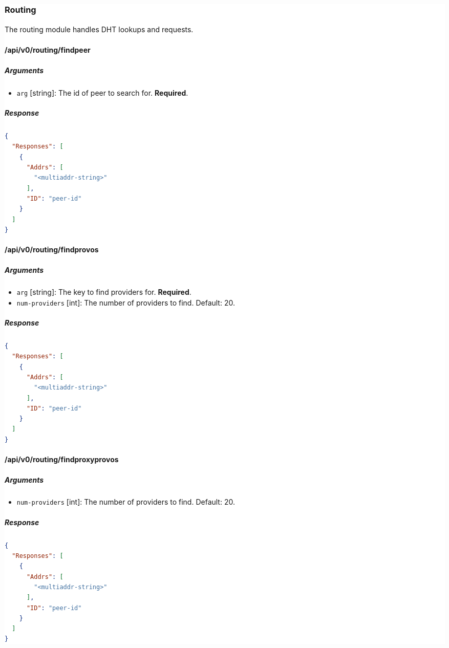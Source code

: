 ### Routing

The routing module handles DHT lookups and requests.

#### /api/v0/routing/findpeer

##### Arguments
* `arg` [string]: The id of peer to search for. **Required**.

##### Response

```json
{
  "Responses": [
    {
      "Addrs": [
        "<multiaddr-string>"
      ],
      "ID": "peer-id"
    }
  ]
}
```

#### /api/v0/routing/findprovos

##### Arguments

* `arg` [string]: The key to find providers for. **Required**.
* `num-providers` [int]: The number of providers to find. Default: 20. 

##### Response

```json
{
  "Responses": [
    {
      "Addrs": [
        "<multiaddr-string>"
      ],
      "ID": "peer-id"
    }
  ]
}
```

#### /api/v0/routing/findproxyprovos

##### Arguments

* `num-providers` [int]: The number of providers to find. Default: 20. 

##### Response

```json
{
  "Responses": [
    {
      "Addrs": [
        "<multiaddr-string>"
      ],
      "ID": "peer-id"
    }
  ]
}
```
